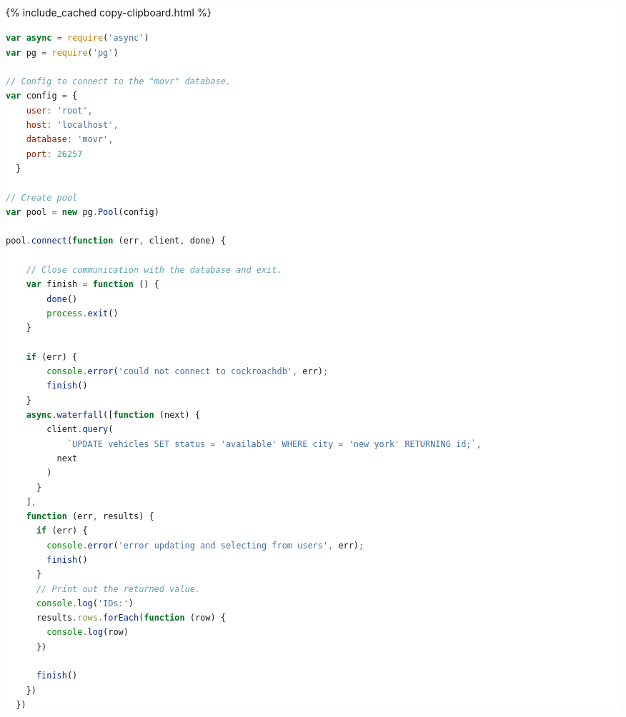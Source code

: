 </section>

<section class="filter-content" markdown="1" data-scope="js">
<p></p>

{% include_cached copy-clipboard.html %}
~~~ js
var async = require('async')
var pg = require('pg')

// Config to connect to the "movr" database.
var config = {
    user: 'root',
    host: 'localhost',
    database: 'movr',
    port: 26257
  }

// Create pool
var pool = new pg.Pool(config)

pool.connect(function (err, client, done) {

    // Close communication with the database and exit.
    var finish = function () {
        done()
        process.exit()
    }

    if (err) {
        console.error('could not connect to cockroachdb', err);
        finish()
    }
    async.waterfall([function (next) {
        client.query(
            `UPDATE vehicles SET status = 'available' WHERE city = 'new york' RETURNING id;`,
          next
        )
      }
    ],
    function (err, results) {
      if (err) {
        console.error('error updating and selecting from users', err);
        finish()
      }
      // Print out the returned value.
      console.log('IDs:')
      results.rows.forEach(function (row) {
        console.log(row)
      })

      finish()
    })
  })
~~~
